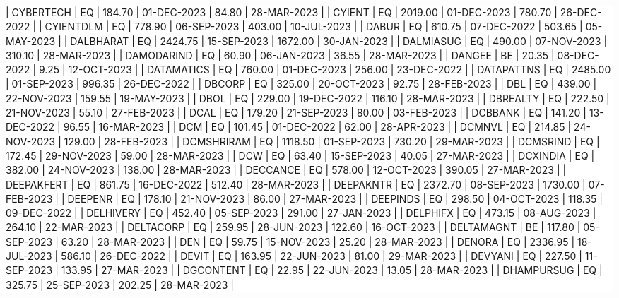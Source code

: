 | CYBERTECH | EQ | 184.70 | 01-DEC-2023 | 84.80 | 28-MAR-2023 |
| CYIENT | EQ | 2019.00 | 01-DEC-2023 | 780.70 | 26-DEC-2022 |
| CYIENTDLM | EQ | 778.90 | 06-SEP-2023 | 403.00 | 10-JUL-2023 |
| DABUR | EQ | 610.75 | 07-DEC-2022 | 503.65 | 05-MAY-2023 |
| DALBHARAT | EQ | 2424.75 | 15-SEP-2023 | 1672.00 | 30-JAN-2023 |
| DALMIASUG | EQ | 490.00 | 07-NOV-2023 | 310.10 | 28-MAR-2023 |
| DAMODARIND | EQ | 60.90 | 06-JAN-2023 | 36.55 | 28-MAR-2023 |
| DANGEE | BE | 20.35 | 08-DEC-2022 | 9.25 | 12-OCT-2023 |
| DATAMATICS | EQ | 760.00 | 01-DEC-2023 | 256.00 | 23-DEC-2022 |
| DATAPATTNS | EQ | 2485.00 | 01-SEP-2023 | 996.35 | 26-DEC-2022 |
| DBCORP | EQ | 325.00 | 20-OCT-2023 | 92.75 | 28-FEB-2023 |
| DBL | EQ | 439.00 | 22-NOV-2023 | 159.55 | 19-MAY-2023 |
| DBOL | EQ | 229.00 | 19-DEC-2022 | 116.10 | 28-MAR-2023 |
| DBREALTY | EQ | 222.50 | 21-NOV-2023 | 55.10 | 27-FEB-2023 |
| DCAL | EQ | 179.20 | 21-SEP-2023 | 80.00 | 03-FEB-2023 |
| DCBBANK | EQ | 141.20 | 13-DEC-2022 | 96.55 | 16-MAR-2023 |
| DCM | EQ | 101.45 | 01-DEC-2022 | 62.00 | 28-APR-2023 |
| DCMNVL | EQ | 214.85 | 24-NOV-2023 | 129.00 | 28-FEB-2023 |
| DCMSHRIRAM | EQ | 1118.50 | 01-SEP-2023 | 730.20 | 29-MAR-2023 |
| DCMSRIND | EQ | 172.45 | 29-NOV-2023 | 59.00 | 28-MAR-2023 |
| DCW | EQ | 63.40 | 15-SEP-2023 | 40.05 | 27-MAR-2023 |
| DCXINDIA | EQ | 382.00 | 24-NOV-2023 | 138.00 | 28-MAR-2023 |
| DECCANCE | EQ | 578.00 | 12-OCT-2023 | 390.05 | 27-MAR-2023 |
| DEEPAKFERT | EQ | 861.75 | 16-DEC-2022 | 512.40 | 28-MAR-2023 |
| DEEPAKNTR | EQ | 2372.70 | 08-SEP-2023 | 1730.00 | 07-FEB-2023 |
| DEEPENR | EQ | 178.10 | 21-NOV-2023 | 86.00 | 27-MAR-2023 |
| DEEPINDS | EQ | 298.50 | 04-OCT-2023 | 118.35 | 09-DEC-2022 |
| DELHIVERY | EQ | 452.40 | 05-SEP-2023 | 291.00 | 27-JAN-2023 |
| DELPHIFX | EQ | 473.15 | 08-AUG-2023 | 264.10 | 22-MAR-2023 |
| DELTACORP | EQ | 259.95 | 28-JUN-2023 | 122.60 | 16-OCT-2023 |
| DELTAMAGNT | BE | 117.80 | 05-SEP-2023 | 63.20 | 28-MAR-2023 |
| DEN | EQ | 59.75 | 15-NOV-2023 | 25.20 | 28-MAR-2023 |
| DENORA | EQ | 2336.95 | 18-JUL-2023 | 586.10 | 26-DEC-2022 |
| DEVIT | EQ | 163.95 | 22-JUN-2023 | 81.00 | 29-MAR-2023 |
| DEVYANI | EQ | 227.50 | 11-SEP-2023 | 133.95 | 27-MAR-2023 |
| DGCONTENT | EQ | 22.95 | 22-JUN-2023 | 13.05 | 28-MAR-2023 |
| DHAMPURSUG | EQ | 325.75 | 25-SEP-2023 | 202.25 | 28-MAR-2023 |